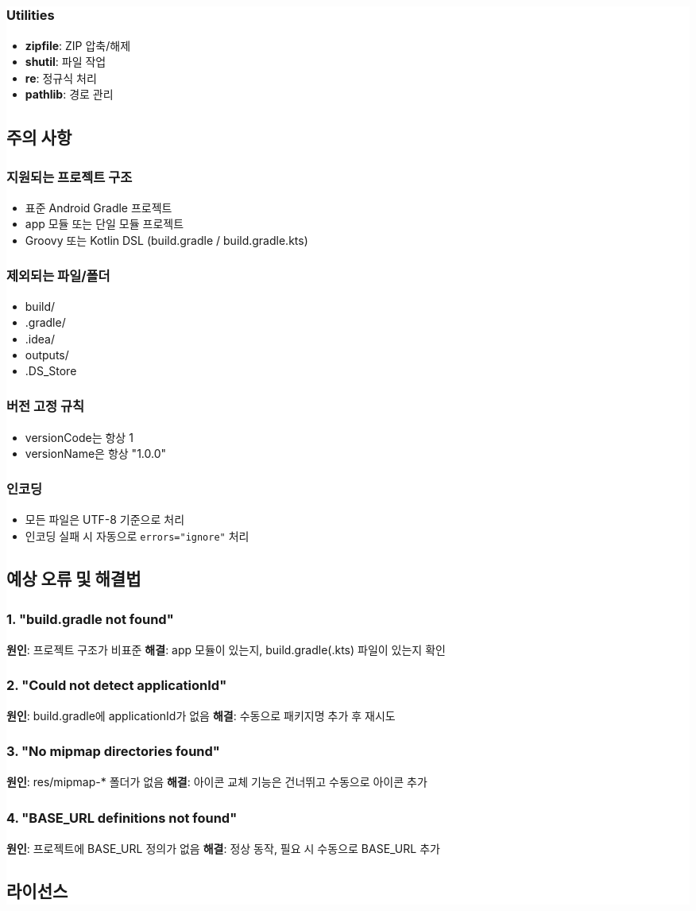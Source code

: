### Utilities
- **zipfile**: ZIP 압축/해제
- **shutil**: 파일 작업
- **re**: 정규식 처리
- **pathlib**: 경로 관리

## 주의 사항

### 지원되는 프로젝트 구조
- 표준 Android Gradle 프로젝트
- app 모듈 또는 단일 모듈 프로젝트
- Groovy 또는 Kotlin DSL (build.gradle / build.gradle.kts)

### 제외되는 파일/폴더
- build/
- .gradle/
- .idea/
- outputs/
- .DS_Store

### 버전 고정 규칙
- versionCode는 항상 1
- versionName은 항상 "1.0.0"

### 인코딩
- 모든 파일은 UTF-8 기준으로 처리
- 인코딩 실패 시 자동으로 `errors="ignore"` 처리

## 예상 오류 및 해결법

### 1. "build.gradle not found"
**원인**: 프로젝트 구조가 비표준
**해결**: app 모듈이 있는지, build.gradle(.kts) 파일이 있는지 확인

### 2. "Could not detect applicationId"
**원인**: build.gradle에 applicationId가 없음
**해결**: 수동으로 패키지명 추가 후 재시도

### 3. "No mipmap directories found"
**원인**: res/mipmap-* 폴더가 없음
**해결**: 아이콘 교체 기능은 건너뛰고 수동으로 아이콘 추가

### 4. "BASE_URL definitions not found"
**원인**: 프로젝트에 BASE_URL 정의가 없음
**해결**: 정상 동작, 필요 시 수동으로 BASE_URL 추가

## 라이선스
